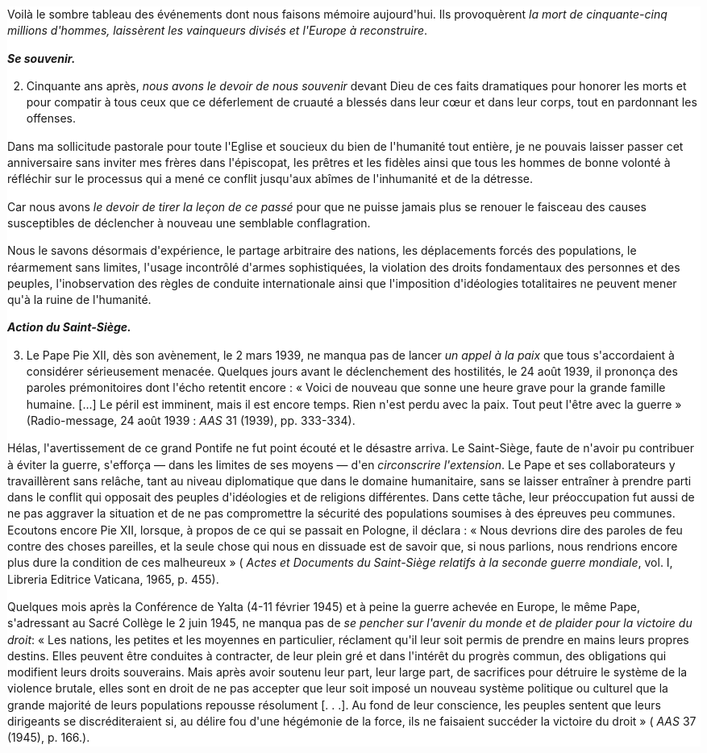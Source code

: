 Voilà le sombre tableau des événements dont nous faisons mémoire aujourd'hui. Ils provoquèrent *la mort de cinquante-cinq millions d'hommes, laissèrent les vainqueurs divisés et l'Europe à reconstruire*.

***Se souvenir.***

2. Cinquante ans après, *nous avons le devoir de nous souvenir* devant Dieu de ces faits dramatiques pour honorer les morts et pour compatir à tous ceux que ce déferlement de cruauté a blessés dans leur cœur et dans leur corps, tout en pardonnant les offenses.

Dans ma sollicitude pastorale pour toute l'Eglise et soucieux du bien de l'humanité tout entière, je ne pouvais laisser passer cet anniversaire sans inviter mes frères dans l'épiscopat, les prêtres et les fidèles ainsi que tous les hommes de bonne volonté à réfléchir sur le processus qui a mené ce conflit jusqu'aux abîmes de l'inhumanité et de la détresse.

Car nous avons *le devoir de tirer la leçon de ce passé* pour que ne puisse jamais plus se renouer le faisceau des causes susceptibles de déclencher à nouveau une semblable conflagration.

Nous le savons désormais d'expérience, le partage arbitraire des nations, les déplacements forcés des populations, le réarmement sans limites, l'usage incontrôlé d'armes sophistiquées, la violation des droits fondamentaux des personnes et des peuples, l'inobservation des règles de conduite internationale ainsi que l'imposition d'idéologies totalitaires ne peuvent mener qu'à la ruine de l'humanité.

***Action du Saint-Siège.***

3. Le Pape Pie XII, dès son avènement, le 2 mars 1939, ne manqua pas de lancer *un appel à la paix* que tous s'accordaient à considérer sérieusement menacée. Quelques jours avant le déclenchement des hostilités, le 24 août 1939, il prononça des paroles prémonitoires dont l'écho retentit encore : « Voici de nouveau que sonne une heure grave pour la grande famille humaine. [...] Le péril est imminent, mais il est encore temps. Rien n'est perdu avec la paix. Tout peut l'être avec la guerre » (Radio-message, 24 août 1939 : *AAS* 31 (1939), pp. 333-334).

Hélas, l'avertissement de ce grand Pontife ne fut point écouté et le désastre arriva. Le Saint-Siège, faute de n'avoir pu contribuer à éviter la guerre, s'efforça — dans les limites de ses moyens — d'en *circonscrire l'extension*. Le Pape et ses collaborateurs y travaillèrent sans relâche, tant au niveau diplomatique que dans le domaine humanitaire, sans se laisser entraîner à prendre parti dans le conflit qui opposait des peuples d'idéologies et de religions différentes. Dans cette tâche, leur préoccupation fut aussi de ne pas aggraver la situation et de ne pas compromettre la sécurité des populations soumises à des épreuves peu communes. Ecoutons encore Pie XII, lorsque, à propos de ce qui se passait en Pologne, il déclara : « Nous devrions dire des paroles de feu contre des choses pareilles, et la seule chose qui nous en dissuade est de savoir que, si nous parlions, nous rendrions encore plus dure la condition de ces malheureux » ( *Actes et Documents du Saint-Siège relatifs à la seconde guerre mondiale*, vol. I, Libreria Editrice Vaticana, 1965, p. 455).

Quelques mois après la Conférence de Yalta (4-11 février 1945) et à peine la guerre achevée en Europe, le même Pape, s'adressant au Sacré Collège le 2 juin 1945, ne manqua pas de *se pencher sur l'avenir du monde et de plaider pour la victoire du droit*: « Les nations, les petites et les moyennes en particulier, réclament qu'il leur soit permis de prendre en mains leurs propres destins. Elles peuvent être conduites à contracter, de leur plein gré et dans l'intérêt du progrès commun, des obligations qui modifient leurs droits souverains. Mais après avoir soutenu leur part, leur large part, de sacrifices pour détruire le système de la violence brutale, elles sont en droit de ne pas accepter que leur soit imposé un nouveau système politique ou culturel que la grande majorité de leurs populations repousse résolument [. . .]. Au fond de leur conscience, les peuples sentent que leurs dirigeants se discréditeraient si, au délire fou d'une hégémonie de la force, ils ne faisaient succéder la victoire du droit » ( *AAS* 37 (1945), p. 166.).
